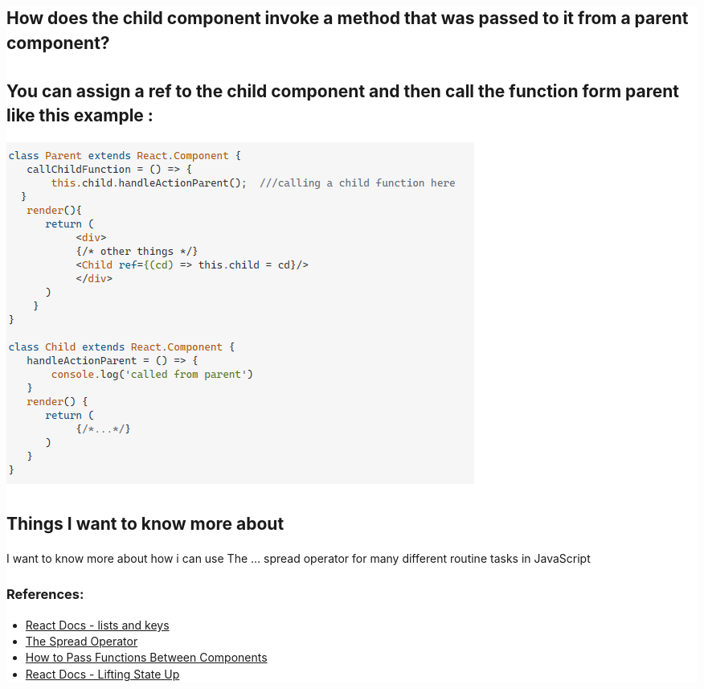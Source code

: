 ## **How does the child component invoke a method that was passed to it from a parent component?**

## You can assign a ref to the child component and then call the function form parent like this example :
 
![ex7](images/example7.png)

## Things I want to know more about
 
I want to know more about how i can use The … spread operator  for many different routine tasks in JavaScript


### References:
* [React Docs - lists and keys](https://reactjs.org/docs/lists-and-keys.html)
* [The Spread Operator](https://medium.com/coding-at-dawn/how-to-use-the-spread-operator-in-javascript-b9e4a8b06fab)
* [How to Pass Functions Between Components](https://www.youtube.com/watch?v=c05OL7XbwXU) 
* [React Docs - Lifting State Up](https://reactjs.org/docs/lifting-state-up.html)

